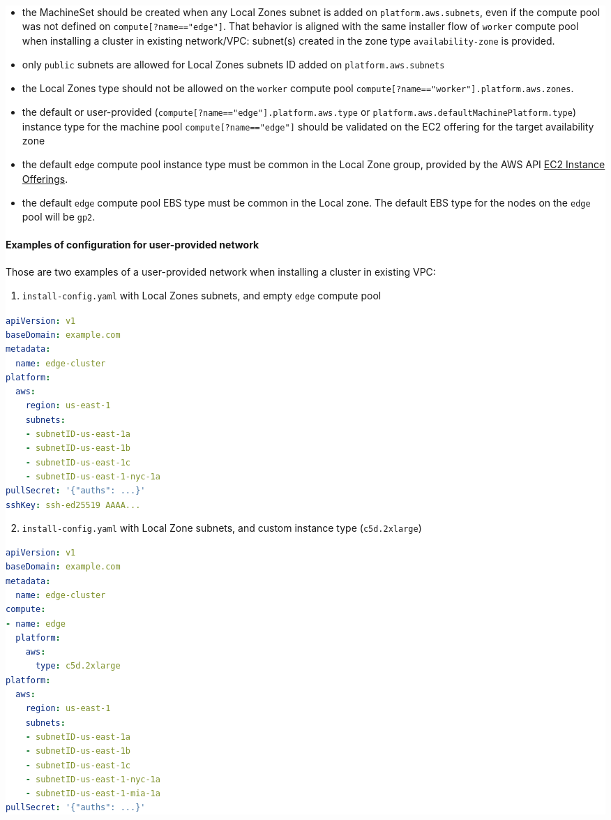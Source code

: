 - the MachineSet should be created when any Local Zones subnet is added on
  `platform.aws.subnets`, even if the compute pool was not defined on `compute[?name=="edge"]`.
  That behavior is aligned with the same installer flow of `worker` compute pool when
  installing a cluster in existing network/VPC: subnet(s) created in the zone type
  `availability-zone` is provided.

- only `public` subnets are allowed for Local Zones subnets ID added on `platform.aws.subnets`
- the Local Zones type should not be allowed on the `worker` compute pool
  `compute[?name=="worker"].platform.aws.zones`.

- the default or user-provided (`compute[?name=="edge"].platform.aws.type` or
  `platform.aws.defaultMachinePlatform.type`) instance type for the machine
  pool `compute[?name=="edge"]` should be validated on the EC2 offering for the
  target availability zone

- the default `edge` compute pool instance type must be common in the Local Zone group,
  provided by the AWS API [EC2 Instance Offerings](https://docs.aws.amazon.com/AWSEC2/latest/APIReference/API_DescribeInstanceTypeOfferings.html).

- the default `edge` compute pool EBS type must be common in the Local zone.
  The default EBS type for the nodes on the `edge` pool will be `gp2`.

#### Examples of configuration for user-provided network

Those are two examples of a user-provided network when installing a cluster
in existing VPC:

1) `install-config.yaml` with Local Zones subnets, and empty `edge` compute pool

```yaml
apiVersion: v1
baseDomain: example.com
metadata:
  name: edge-cluster
platform:
  aws:
    region: us-east-1
    subnets:
    - subnetID-us-east-1a
    - subnetID-us-east-1b
    - subnetID-us-east-1c
    - subnetID-us-east-1-nyc-1a
pullSecret: '{"auths": ...}'
sshKey: ssh-ed25519 AAAA...
```

2) `install-config.yaml` with Local Zone subnets, and custom instance type (`c5d.2xlarge`)

```yaml
apiVersion: v1
baseDomain: example.com
metadata:
  name: edge-cluster
compute:
- name: edge
  platform:
    aws:
      type: c5d.2xlarge
platform:
  aws:
    region: us-east-1
    subnets:
    - subnetID-us-east-1a
    - subnetID-us-east-1b
    - subnetID-us-east-1c
    - subnetID-us-east-1-nyc-1a
    - subnetID-us-east-1-mia-1a
pullSecret: '{"auths": ...}'
```